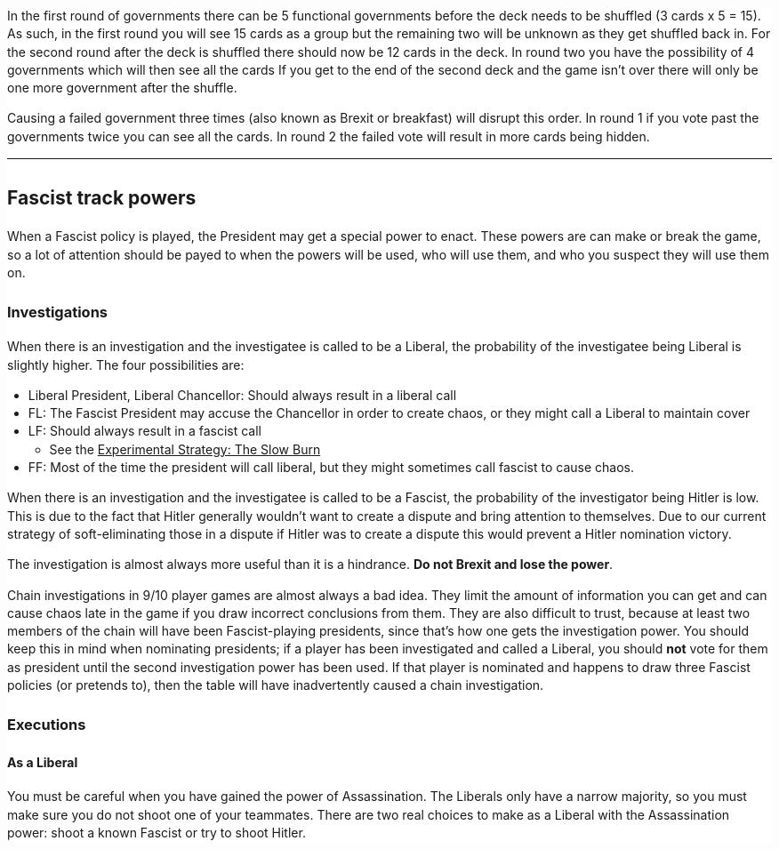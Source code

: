 In the first round of governments there can be 5 functional governments before the deck needs to be shuffled (3 cards x 5 = 15). As such, in the first round you will see 15 cards as a group but the remaining two will be unknown as they get shuffled back in. For the second round after the deck is shuffled there should now be 12 cards in the deck. In round two you have the possibility of 4 governments which will then see all the cards If you get to the end of the second deck and the game isn’t over there will only be one more government after the shuffle.

Causing a failed government three times (also known as Brexit or breakfast) will disrupt this order. In round 1 if you vote past the governments twice you can see all the cards. In round 2 the failed vote will result in more cards being hidden.

-----------------

## Fascist track powers
When a Fascist policy is played, the President may get a special power to enact. These powers are can make or break the game, so a lot of attention should be payed to when the powers will be used, who will use them, and who you suspect they will use them on.

### Investigations
When there is an investigation and the investigatee is called to be a Liberal, the probability of the investigatee being Liberal is slightly higher. The four possibilities are:

- Liberal President, Liberal Chancellor: Should always result in a liberal call
- FL: The Fascist President may accuse the Chancellor in order to create chaos, or they might call a Liberal to maintain cover
- LF: Should always result in a fascist call
  - See the [Experimental Strategy: The Slow Burn](#the-slow-burn)
- FF: Most of the time the president will call liberal, but they might sometimes call fascist to cause chaos.

When there is an investigation and the investigatee is called to be a Fascist, the probability of the investigator being Hitler is low. This is due to the fact that Hitler generally wouldn’t want to create a dispute and bring attention to themselves. Due to our current strategy of soft-eliminating those in a dispute if Hitler was to create a dispute this would prevent a Hitler nomination victory.

The investigation is almost always more useful than it is a hindrance. **Do not Brexit and lose the power**.

Chain investigations in 9/10 player games are almost always a bad idea. They limit the amount of information you can get and can cause chaos late in the game if you draw incorrect conclusions from them. They are also difficult to trust, because at least two members of the chain will have been Fascist-playing presidents, since that’s how one gets the investigation power. You should keep this in mind when nominating presidents; if a player has been investigated and called a Liberal, you should **not** vote for them as president until the second investigation power has been used. If that player is nominated and happens to draw three Fascist policies (or pretends to), then the table will have inadvertently caused a chain investigation.

### Executions
#### As a Liberal
You must be careful when you have gained the power of Assassination. The Liberals only have a narrow majority, so you must make sure you do not shoot one of your teammates. There are two real choices to make as a Liberal with the Assassination power: shoot a known Fascist or try to shoot Hitler.
